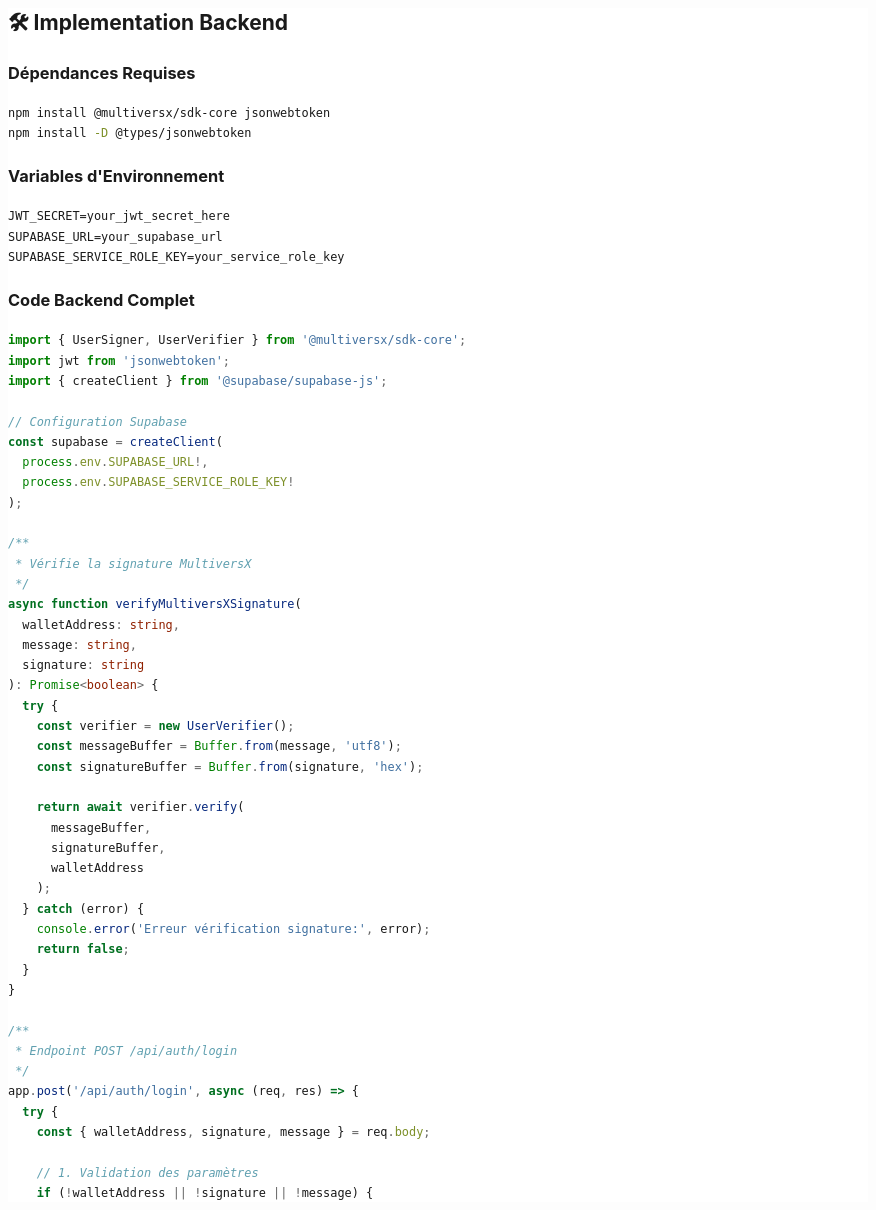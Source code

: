 
## 🛠 Implementation Backend

### **Dépendances Requises**

```bash
npm install @multiversx/sdk-core jsonwebtoken
npm install -D @types/jsonwebtoken
```

### **Variables d'Environnement**

```env
JWT_SECRET=your_jwt_secret_here
SUPABASE_URL=your_supabase_url
SUPABASE_SERVICE_ROLE_KEY=your_service_role_key
```

### **Code Backend Complet**

```typescript
import { UserSigner, UserVerifier } from '@multiversx/sdk-core';
import jwt from 'jsonwebtoken';
import { createClient } from '@supabase/supabase-js';

// Configuration Supabase
const supabase = createClient(
  process.env.SUPABASE_URL!,
  process.env.SUPABASE_SERVICE_ROLE_KEY!
);

/**
 * Vérifie la signature MultiversX
 */
async function verifyMultiversXSignature(
  walletAddress: string,
  message: string,
  signature: string
): Promise<boolean> {
  try {
    const verifier = new UserVerifier();
    const messageBuffer = Buffer.from(message, 'utf8');
    const signatureBuffer = Buffer.from(signature, 'hex');
    
    return await verifier.verify(
      messageBuffer,
      signatureBuffer,
      walletAddress
    );
  } catch (error) {
    console.error('Erreur vérification signature:', error);
    return false;
  }
}

/**
 * Endpoint POST /api/auth/login
 */
app.post('/api/auth/login', async (req, res) => {
  try {
    const { walletAddress, signature, message } = req.body;
    
    // 1. Validation des paramètres
    if (!walletAddress || !signature || !message) {
```
